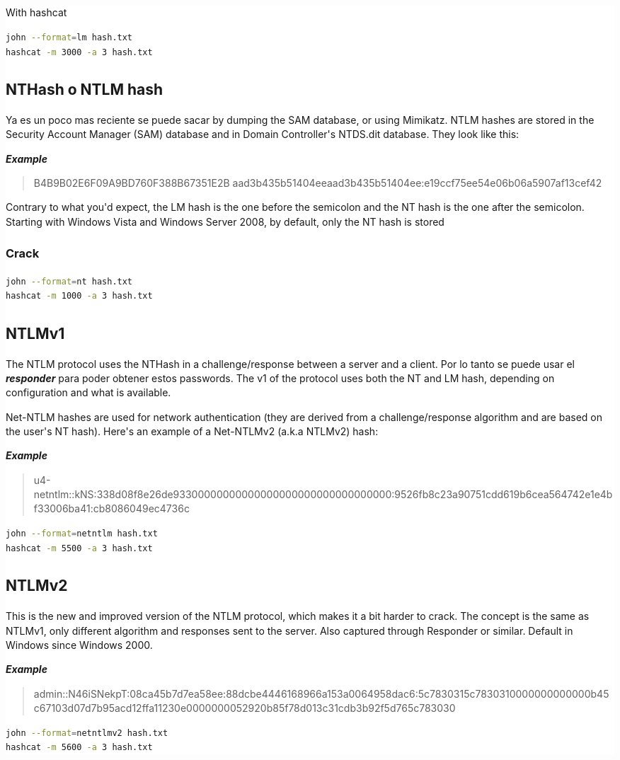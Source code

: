 With hashcat

```bash
john --format=lm hash.txt
hashcat -m 3000 -a 3 hash.txt

```

## NTHash o NTLM hash

Ya es un poco mas reciente se puede sacar  by dumping the SAM database, or using Mimikatz.
NTLM hashes are stored in the Security Account Manager (SAM) database and in Domain Controller's NTDS.dit database. They look like this:

***Example***
> B4B9B02E6F09A9BD760F388B67351E2B
> aad3b435b51404eeaad3b435b51404ee:e19ccf75ee54e06b06a5907af13cef42

Contrary to what you'd expect, the LM hash is the one before the semicolon and the NT hash is the one after the semicolon. Starting with Windows Vista and Windows Server 2008, by default, only the NT hash is stored

### Crack


```bash
john --format=nt hash.txt
hashcat -m 1000 -a 3 hash.txt

```
## NTLMv1

The NTLM protocol uses the NTHash in a challenge/response between a server and a client. Por lo tanto se puede usar el ***responder*** para poder obtener estos passwords.  The v1 of the protocol uses both the NT and LM hash, depending on configuration and what is available. 

Net-NTLM hashes are used for network authentication (they are derived from a challenge/response algorithm and are based on the user's NT hash). Here's an example of a Net-NTLMv2 (a.k.a NTLMv2) hash:

***Example***

>u4-netntlm::kNS:338d08f8e26de93300000000000000000000000000000000:9526fb8c23a90751cdd619b6cea564742e1e4bf33006ba41:cb8086049ec4736c



```bash
john --format=netntlm hash.txt
hashcat -m 5500 -a 3 hash.txt

```

## NTLMv2

This is the new and improved version of the NTLM protocol, which makes it a bit harder to crack. The concept is the same as NTLMv1, only different algorithm and responses sent to the server. Also captured through Responder or similar. Default in Windows since Windows 2000.

***Example***

> admin::N46iSNekpT:08ca45b7d7ea58ee:88dcbe4446168966a153a0064958dac6:5c7830315c7830310000000000000b45c67103d07d7b95acd12ffa11230e0000000052920b85f78d013c31cdb3b92f5d765c783030

```bash
john --format=netntlmv2 hash.txt
hashcat -m 5600 -a 3 hash.txt

```


